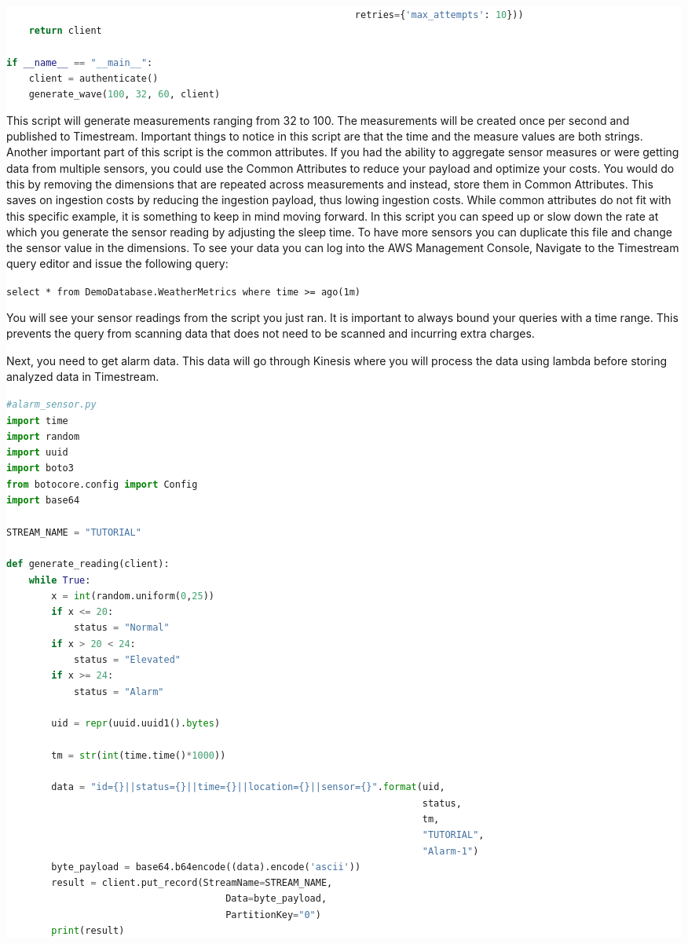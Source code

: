 ```python
                                                              retries={'max_attempts': 10}))
    return client

if __name__ == "__main__":
    client = authenticate()
    generate_wave(100, 32, 60, client)
```

This script will generate measurements ranging from 32 to 100. The measurements will be created once per second and published to Timestream. Important things to notice in this script are that the time and the measure values are both strings. Another important part of this script is the common attributes. If you had the ability to aggregate sensor measures or were getting data from multiple sensors, you could use the Common Attributes to reduce your payload and optimize your costs. You would do this by removing the dimensions that are repeated across measurements and instead, store them in Common Attributes. This saves on ingestion costs by reducing the ingestion payload, thus lowing ingestion costs. While common attributes do not fit with this specific example, it is something to keep in mind moving forward. In this script you can speed up or slow down the rate at which you generate the sensor reading by adjusting the sleep time. To have more sensors you can duplicate this file and change the sensor value in the dimensions. To see your data you can log into the AWS Management Console, Navigate to the Timestream query editor and issue the following query:

`select * from DemoDatabase.WeatherMetrics where time >= ago(1m)`

You will see your sensor readings from the script you just ran. It is important to always bound your queries with a time range. This prevents the query from scanning data that does not need to be scanned and incurring extra charges. 

Next, you need to get alarm data. This data will go through Kinesis where you will process the data using lambda before storing analyzed data in Timestream.

```python
#alarm_sensor.py
import time
import random
import uuid
import boto3
from botocore.config import Config
import base64

STREAM_NAME = "TUTORIAL"

def generate_reading(client):
    while True:
        x = int(random.uniform(0,25))
        if x <= 20:
            status = "Normal"
        if x > 20 < 24:
            status = "Elevated"
        if x >= 24:
            status = "Alarm"

        uid = repr(uuid.uuid1().bytes)

        tm = str(int(time.time()*1000))

        data = "id={}||status={}||time={}||location={}||sensor={}".format(uid, 
                                                                          status, 
                                                                          tm, 
                                                                          "TUTORIAL", 
                                                                          "Alarm-1")
        byte_payload = base64.b64encode((data).encode('ascii'))
        result = client.put_record(StreamName=STREAM_NAME,
                                       Data=byte_payload,
                                       PartitionKey="0")
        print(result)
```